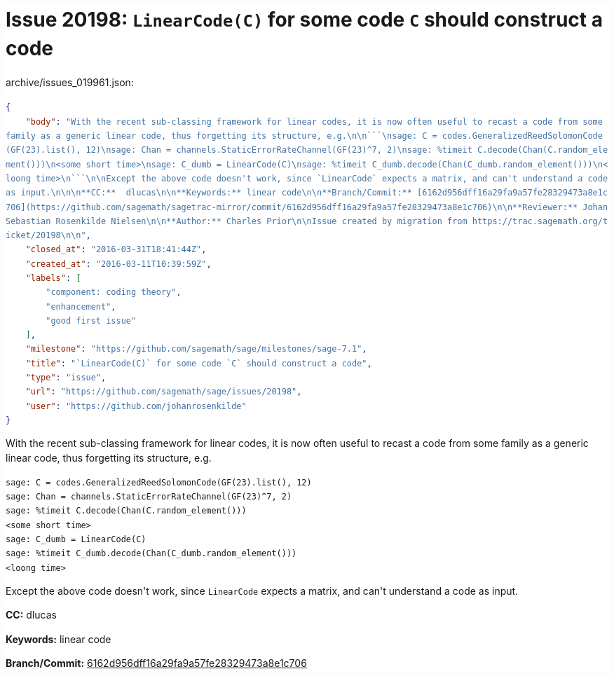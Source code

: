 # Issue 20198: `LinearCode(C)` for some code `C` should construct a code

archive/issues_019961.json:
```json
{
    "body": "With the recent sub-classing framework for linear codes, it is now often useful to recast a code from some family as a generic linear code, thus forgetting its structure, e.g.\n\n```\nsage: C = codes.GeneralizedReedSolomonCode(GF(23).list(), 12)\nsage: Chan = channels.StaticErrorRateChannel(GF(23)^7, 2)\nsage: %timeit C.decode(Chan(C.random_element()))\n<some short time>\nsage: C_dumb = LinearCode(C)\nsage: %timeit C_dumb.decode(Chan(C_dumb.random_element()))\n<loong time>\n```\n\nExcept the above code doesn't work, since `LinearCode` expects a matrix, and can't understand a code as input.\n\n\n**CC:**  dlucas\n\n**Keywords:** linear code\n\n**Branch/Commit:** [6162d956dff16a29fa9a57fe28329473a8e1c706](https://github.com/sagemath/sagetrac-mirror/commit/6162d956dff16a29fa9a57fe28329473a8e1c706)\n\n**Reviewer:** Johan Sebastian Rosenkilde Nielsen\n\n**Author:** Charles Prior\n\nIssue created by migration from https://trac.sagemath.org/ticket/20198\n\n",
    "closed_at": "2016-03-31T18:41:44Z",
    "created_at": "2016-03-11T10:39:59Z",
    "labels": [
        "component: coding theory",
        "enhancement",
        "good first issue"
    ],
    "milestone": "https://github.com/sagemath/sage/milestones/sage-7.1",
    "title": "`LinearCode(C)` for some code `C` should construct a code",
    "type": "issue",
    "url": "https://github.com/sagemath/sage/issues/20198",
    "user": "https://github.com/johanrosenkilde"
}
```
With the recent sub-classing framework for linear codes, it is now often useful to recast a code from some family as a generic linear code, thus forgetting its structure, e.g.

```
sage: C = codes.GeneralizedReedSolomonCode(GF(23).list(), 12)
sage: Chan = channels.StaticErrorRateChannel(GF(23)^7, 2)
sage: %timeit C.decode(Chan(C.random_element()))
<some short time>
sage: C_dumb = LinearCode(C)
sage: %timeit C_dumb.decode(Chan(C_dumb.random_element()))
<loong time>
```

Except the above code doesn't work, since `LinearCode` expects a matrix, and can't understand a code as input.


**CC:**  dlucas

**Keywords:** linear code

**Branch/Commit:** [6162d956dff16a29fa9a57fe28329473a8e1c706](https://github.com/sagemath/sagetrac-mirror/commit/6162d956dff16a29fa9a57fe28329473a8e1c706)
